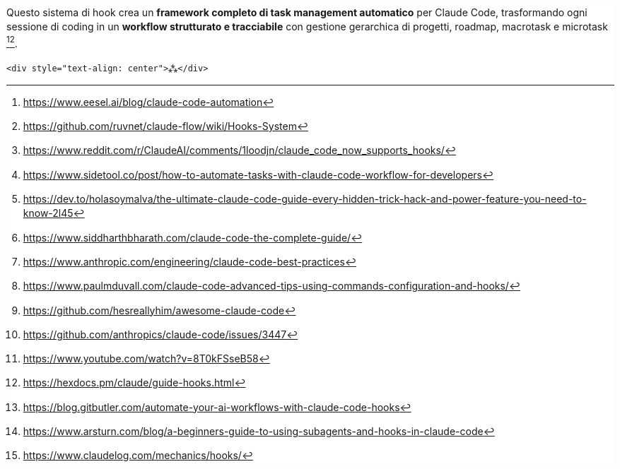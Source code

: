 Questo sistema di hook crea un **framework completo di task management automatico** per Claude Code, trasformando ogni sessione di coding in un **workflow strutturato e tracciabile** con gestione gerarchica di progetti, roadmap, macrotask e microtask [^3][^1].
<span style="display:none">[^10][^11][^12][^13][^14][^15][^16][^17][^18][^19][^4][^6][^9]</span>

```
<div style="text-align: center">⁂</div>
```

[^1]: https://github.com/ruvnet/claude-flow/wiki/Hooks-System

[^2]: https://thegroundtruth.substack.com/p/my-claude-code-workflow-and-personal-tips

[^3]: https://www.eesel.ai/blog/claude-code-automation

[^4]: https://blog.gitbutler.com/automate-your-ai-workflows-with-claude-code-hooks

[^5]: https://www.reddit.com/r/ClaudeAI/comments/1ls64yu/i_built_a_hook_that_gives_claude_code_automatic/

[^6]: https://www.arsturn.com/blog/a-beginners-guide-to-using-subagents-and-hooks-in-claude-code

[^7]: https://www.linkedin.com/posts/lewisowain_how-to-master-claude-code-hooks-activity-7351573925132206082-8jnp

[^8]: https://scuti.asia/intelligent-automation-with-claude-code-hooks-a-new-leap-in-software-development/

[^9]: https://www.claudelog.com/mechanics/hooks/

[^10]: https://www.reddit.com/r/ClaudeAI/comments/1loodjn/claude_code_now_supports_hooks/

[^11]: https://www.sidetool.co/post/how-to-automate-tasks-with-claude-code-workflow-for-developers

[^12]: https://dev.to/holasoymalva/the-ultimate-claude-code-guide-every-hidden-trick-hack-and-power-feature-you-need-to-know-2l45

[^13]: https://www.siddharthbharath.com/claude-code-the-complete-guide/

[^14]: https://www.anthropic.com/engineering/claude-code-best-practices

[^15]: https://www.paulmduvall.com/claude-code-advanced-tips-using-commands-configuration-and-hooks/

[^16]: https://github.com/hesreallyhim/awesome-claude-code

[^17]: https://github.com/anthropics/claude-code/issues/3447

[^18]: https://www.youtube.com/watch?v=8T0kFSseB58

[^19]: https://hexdocs.pm/claude/guide-hooks.html



[^1]: https://docs.claude.com/en/docs/claude-code/hooks
[^2]: https://apidog.com/blog/claude-code-context-command-custom-tools-hooks-sdk/
[^3]: https://apidog.com/blog/claude-code-hooks/
[^4]: https://arxiv.org/html/2508.08322v1
[^5]: https://dev.to/letanure/claude-code-part-3-conversation-management-and-context-3l28
[^6]: https://www.anthropic.com/engineering/claude-code-best-practices
[^7]: https://www.reddit.com/r/ClaudeAI/comments/1loodjn/claude_code_now_supports_hooks/
[^8]: https://www.cometapi.com/claude-code-hooks-what-is-and-how-to-use-it/
[^9]: https://www.sidetool.co/post/how-to-automate-tasks-with-claude-code-workflow-for-developers
[^10]: https://www.eesel.ai/blog/claude-code-workflow-automation
[^11]: https://community.openai.com/t/best-method-of-injecting-relatively-large-amount-of-context-to-be-leveraged-in-a-response/218996
[^12]: https://github.com/disler/claude-code-hooks-mastery
[^13]: https://docs.port.io/guides/all/trigger-claude-code-from-port/
[^14]: https://www.newline.co/@zaoyang/dynamic-context-injection-with-retrieval-augmented-generation--68b80921
[^15]: https://www.claudelog.com/claude-code-mcps/context7-mcp/
[^16]: https://www.reddit.com/r/ClaudeAI/comments/1le62pg/beginner_question_how_can_i_automate_workflow/
[^17]: https://www.qodo.ai/blog/context-engineering/
[^18]: https://github.com/anthropics/claude-code/issues/6986
[^19]: https://blog.gitbutler.com/automate-your-ai-workflows-with-claude-code-hooks
[^20]: https://neuraltrust.ai/blog/prompt-injection-detection-llm-stack
[^21]: https://www.linkedin.com/posts/lewisowain_how-to-master-claude-code-hooks-activity-7351573925132206082-8jnp
[^22]: https://www.reddit.com/r/ClaudeAI/comments/1lt4dz7/claude_code_love_the_power_hate_the_context/
[^23]: https://github.com/anthropics/claude-code/issues/4464
[^24]: https://selah.net/apex-triggers-in-salesforce-best-practices-pitfalls-and-pro-level-tips/
[^25]: https://github.com/hesreallyhim/awesome-claude-code
[^26]: https://salesforcestack.com/salesforce-trigger-context-variables-explained/
[^27]: https://trailhead.salesforce.com/content/learn/modules/apex_triggers/apex_triggers_intro
[^28]: https://bagerbach.com/blog/how-i-use-claude-code/
[^29]: https://www.iterativelogic.com/salesforce-apex-trigger-best-practices/
[^30]: https://prefactor.tech/blog/how-to-secure-claude-code-mcp-integrations-in-production
[^31]: https://trailhead.salesforce.com/content/learn/modules/platform-events-debugging/apply-best-practices-writing-platform-triggers
[^32]: https://www.linkedin.com/pulse/leveraging-salesforce-triggers-context-variables-papia-chakraborty-apozf
[^33]: https://www.reddit.com/r/SalesforceDeveloper/comments/elvt4a/best_practices_for_triggers/
[^34]: https://s2-labs.com/developer-tutorials/best-practice-with-triggers/
[^1]: https://dev.to/holasoymalva/the-ultimate-claude-code-guide-every-hidden-trick-hack-and-power-feature-you-need-to-know-2l45
[^2]: https://apidog.com/blog/claude-code-hooks/
[^3]: https://www.cometapi.com/claude-code-hooks-what-is-and-how-to-use-it/
[^4]: https://github.com/disler/claude-code-hooks-mastery
[^5]: https://github.com/astrodragonv/claudecode-rule2hook
[^6]: https://github.com/disler/claude-code-hooks-multi-agent-observability
[^7]: https://docs.claude.com/en/docs/claude-code/hooks
[^8]: https://hexdocs.pm/claude/guide-hooks.html
[^9]: https://www.anthropic.com/engineering/claude-code-best-practices
[^10]: https://dev.to/bredmond1019/mastering-claude-hooks-building-observable-ai-systems-part-2-2ic4
[^11]: https://docs.claude.com/en/docs/claude-code/hooks-guide
[^12]: https://www.builder.io/blog/claude-code
[^13]: https://github.com/ruvnet/claude-flow/issues/377
[^14]: https://www.siddharthbharath.com/claude-code-the-complete-guide/
[^15]: https://news.ycombinator.com/item?id=44429225
[^16]: https://www.youtube.com/watch?v=9ijnN985O_c
[^17]: https://www.devshorts.in/p/claude-code-the-complete-guide-for
[^18]: https://www.aiixx.ai/blog/claude-code-just-got-a-major-upgrade-slash-commands-and-hooks-are-here
[^19]: https://www.reddit.com/r/ClaudeAI/comments/1m280ek/game_changer_hook_setup_guide_covers_compact_read/
[^20]: https://www.reddit.com/r/ClaudeAI/comments/1loodjn/claude_code_now_supports_hooks/
[^1]: https://www.reddit.com/r/ClaudeAI/comments/1lwcek2/combining_claude_code_hooks_with_sqlite_memory_is/
[^2]: https://github.com/doobidoo/mcp-memory-service/wiki/Claude-Code-Memory-Awareness-Guide
[^3]: https://github.com/disler/claude-code-hooks-multi-agent-observability
[^4]: https://www.siddharthbharath.com/claude-code-the-complete-guide/
[^5]: https://hartenfeller.dev/blog/testing-claude-code
[^6]: https://milvus.io/ai-quick-reference/can-claude-code-interact-with-databases
[^7]: https://www.wisp.blog/blog/dependency-injection-in-react-a-practical-guide-for-real-apps
[^8]: https://milvus.io/ai-quick-reference/does-claude-code-remember-previous-inputs-across-sessions
[^9]: https://www.youtube.com/watch?v=1JDVrQr2pPc&vl=it
[^10]: https://www.testmanagement.com/blog/2023/07/dependency-injection-and-context-injection/
[^11]: https://stevekinney.com/courses/ai-development/claude-code-session-management
[^12]: https://www.youtube.com/watch?v=wxCCzo9dGj0
[^13]: https://www.robinwieruch.de/react-context-injection/
[^14]: https://www.reddit.com/r/ClaudeAI/comments/1lcjgtc/claude_code_is_awesome_but_memory_handling_still/
[^15]: https://github.com/ruvnet/claude-flow/wiki/Memory-System
[^16]: https://www.zartis.com/react-hooks-and-dependency-injection/
[^17]: https://docs.claude.com/en/docs/claude-code/memory
[^18]: https://www.claudemcp.com/servers/sqlite
[^19]: https://docs.reqnroll.net/latest/automation/context-injection.html
[^20]: https://docs.anthropic.com/it/docs/claude-code/hooks-guide```